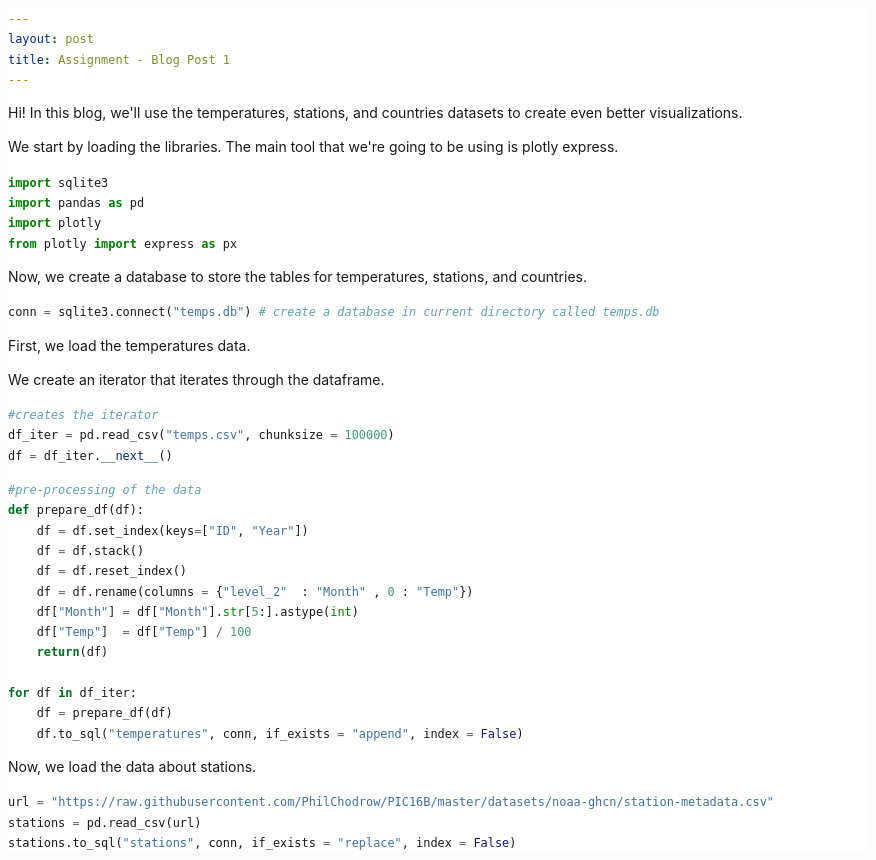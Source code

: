 ```yaml
---
layout: post
title: Assignment - Blog Post 1
---
```


Hi! In this blog, we'll use the temperatures, stations, and countries datasets to create even better visualizations. 



We start by loading the libraries. The main tool that we're going to be using is plotly express.

```python
import sqlite3
import pandas as pd
import plotly
from plotly import express as px
```

Now, we create a database to store the tables for temperatures, stations, and countries.

```python
conn = sqlite3.connect("temps.db") # create a database in current directory called temps.db
```
First, we load the temperatures data. 

We create an iterator that iterates through the dataframe. 

```python
#creates the iterator
df_iter = pd.read_csv("temps.csv", chunksize = 100000)
df = df_iter.__next__()
```

```python
#pre-processing of the data
def prepare_df(df):
    df = df.set_index(keys=["ID", "Year"])
    df = df.stack()
    df = df.reset_index()
    df = df.rename(columns = {"level_2"  : "Month" , 0 : "Temp"})
    df["Month"] = df["Month"].str[5:].astype(int)
    df["Temp"]  = df["Temp"] / 100
    return(df)

for df in df_iter:
    df = prepare_df(df)
    df.to_sql("temperatures", conn, if_exists = "append", index = False)
```

Now, we load the data about stations. 
```python
url = "https://raw.githubusercontent.com/PhilChodrow/PIC16B/master/datasets/noaa-ghcn/station-metadata.csv"
stations = pd.read_csv(url)
stations.to_sql("stations", conn, if_exists = "replace", index = False)
```
